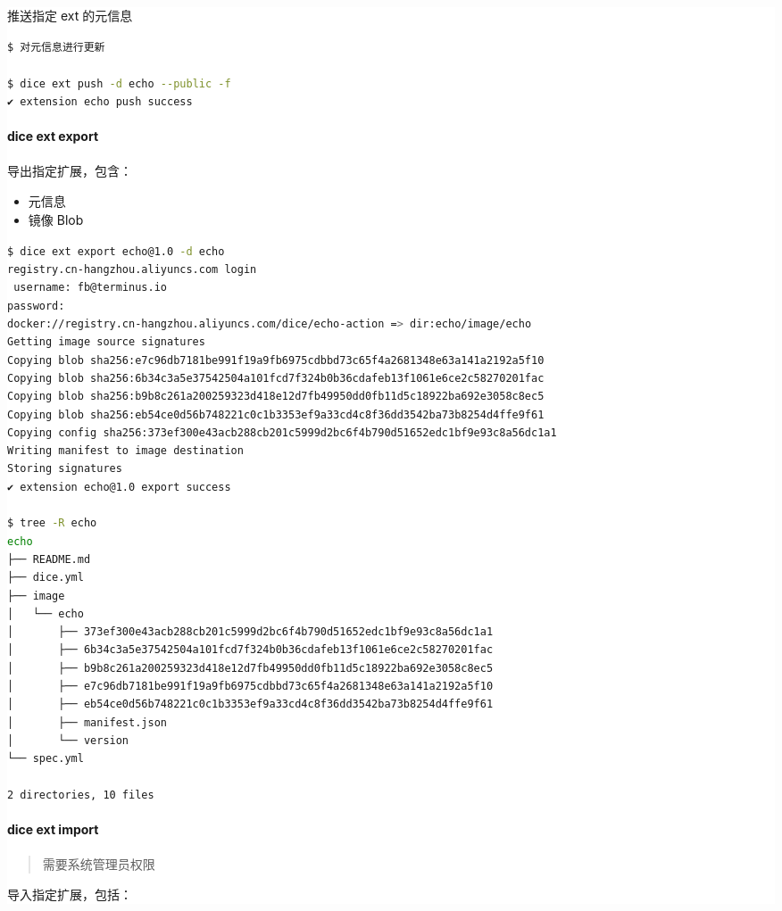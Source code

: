 推送指定 ext 的元信息

```bash
$ 对元信息进行更新

$ dice ext push -d echo --public -f
✔ extension echo push success
```

#### dice ext export

导出指定扩展，包含：

- 元信息
- 镜像 Blob

```bash
$ dice ext export echo@1.0 -d echo
registry.cn-hangzhou.aliyuncs.com login
 username: fb@terminus.io
password:
docker://registry.cn-hangzhou.aliyuncs.com/dice/echo-action => dir:echo/image/echo
Getting image source signatures
Copying blob sha256:e7c96db7181be991f19a9fb6975cdbbd73c65f4a2681348e63a141a2192a5f10
Copying blob sha256:6b34c3a5e37542504a101fcd7f324b0b36cdafeb13f1061e6ce2c58270201fac
Copying blob sha256:b9b8c261a200259323d418e12d7fb49950dd0fb11d5c18922ba692e3058c8ec5
Copying blob sha256:eb54ce0d56b748221c0c1b3353ef9a33cd4c8f36dd3542ba73b8254d4ffe9f61
Copying config sha256:373ef300e43acb288cb201c5999d2bc6f4b790d51652edc1bf9e93c8a56dc1a1
Writing manifest to image destination
Storing signatures
✔ extension echo@1.0 export success

$ tree -R echo
echo
├── README.md
├── dice.yml
├── image
│   └── echo
│       ├── 373ef300e43acb288cb201c5999d2bc6f4b790d51652edc1bf9e93c8a56dc1a1
│       ├── 6b34c3a5e37542504a101fcd7f324b0b36cdafeb13f1061e6ce2c58270201fac
│       ├── b9b8c261a200259323d418e12d7fb49950dd0fb11d5c18922ba692e3058c8ec5
│       ├── e7c96db7181be991f19a9fb6975cdbbd73c65f4a2681348e63a141a2192a5f10
│       ├── eb54ce0d56b748221c0c1b3353ef9a33cd4c8f36dd3542ba73b8254d4ffe9f61
│       ├── manifest.json
│       └── version
└── spec.yml

2 directories, 10 files
```

#### dice ext import

> 需要系统管理员权限

导入指定扩展，包括：
